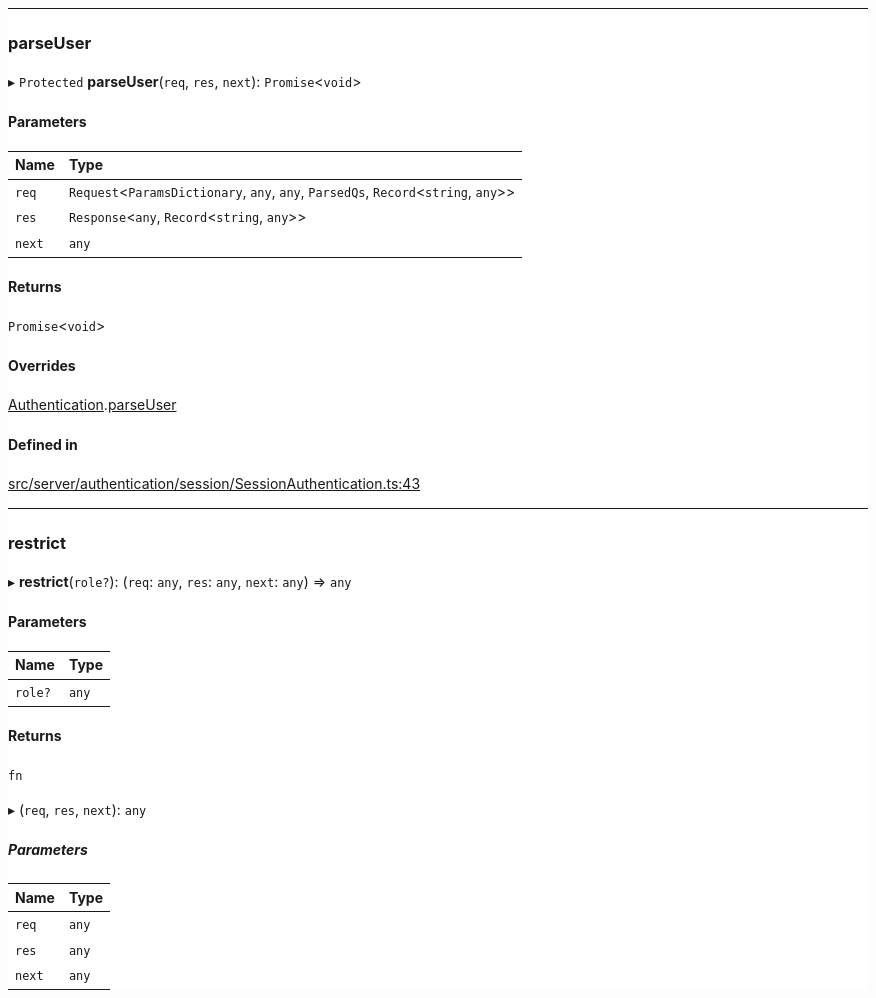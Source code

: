 ___

### parseUser

▸ `Protected` **parseUser**(`req`, `res`, `next`): `Promise`<`void`\>

#### Parameters

| Name | Type |
| :------ | :------ |
| `req` | `Request`<`ParamsDictionary`, `any`, `any`, `ParsedQs`, `Record`<`string`, `any`\>\> |
| `res` | `Response`<`any`, `Record`<`string`, `any`\>\> |
| `next` | `any` |

#### Returns

`Promise`<`void`\>

#### Overrides

[Authentication](server.Authentication.md).[parseUser](server.Authentication.md#parseuser)

#### Defined in

[src/server/authentication/session/SessionAuthentication.ts:43](https://github.com/AdityaHegde/typescript-framework/blob/8035b74/src/server/authentication/session/SessionAuthentication.ts#L43)

___

### restrict

▸ **restrict**(`role?`): (`req`: `any`, `res`: `any`, `next`: `any`) => `any`

#### Parameters

| Name | Type |
| :------ | :------ |
| `role?` | `any` |

#### Returns

`fn`

▸ (`req`, `res`, `next`): `any`

##### Parameters

| Name | Type |
| :------ | :------ |
| `req` | `any` |
| `res` | `any` |
| `next` | `any` |
